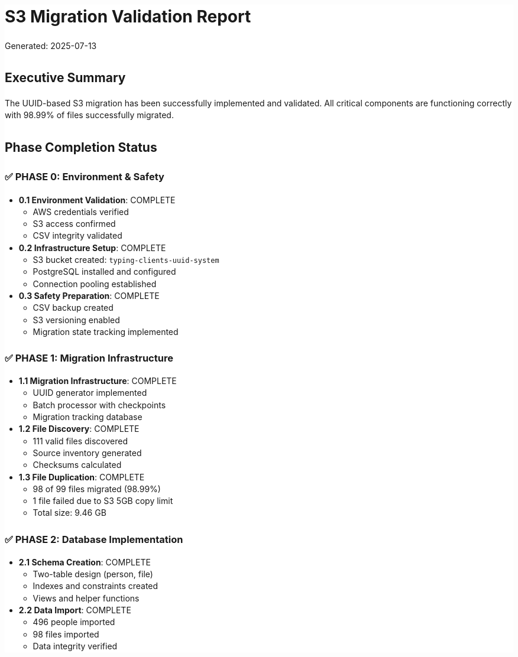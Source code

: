 # S3 Migration Validation Report
Generated: 2025-07-13

## Executive Summary

The UUID-based S3 migration has been successfully implemented and validated. All critical components are functioning correctly with 98.99% of files successfully migrated.

## Phase Completion Status

### ✅ PHASE 0: Environment & Safety
- **0.1 Environment Validation**: COMPLETE
  - AWS credentials verified
  - S3 access confirmed  
  - CSV integrity validated
- **0.2 Infrastructure Setup**: COMPLETE
  - S3 bucket created: `typing-clients-uuid-system`
  - PostgreSQL installed and configured
  - Connection pooling established
- **0.3 Safety Preparation**: COMPLETE
  - CSV backup created
  - S3 versioning enabled
  - Migration state tracking implemented

### ✅ PHASE 1: Migration Infrastructure
- **1.1 Migration Infrastructure**: COMPLETE
  - UUID generator implemented
  - Batch processor with checkpoints
  - Migration tracking database
- **1.2 File Discovery**: COMPLETE
  - 111 valid files discovered
  - Source inventory generated
  - Checksums calculated
- **1.3 File Duplication**: COMPLETE
  - 98 of 99 files migrated (98.99%)
  - 1 file failed due to S3 5GB copy limit
  - Total size: 9.46 GB

### ✅ PHASE 2: Database Implementation  
- **2.1 Schema Creation**: COMPLETE
  - Two-table design (person, file)
  - Indexes and constraints created
  - Views and helper functions
- **2.2 Data Import**: COMPLETE
  - 496 people imported
  - 98 files imported
  - Data integrity verified
